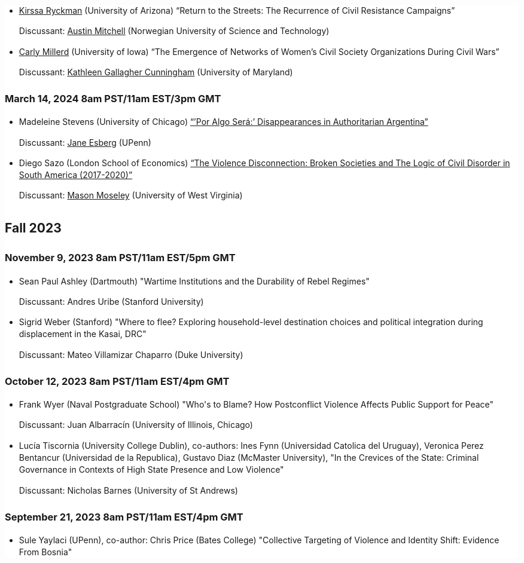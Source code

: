 - [Kirssa Ryckman](https://kirssaryckman.weebly.com/) (University of Arizona) “Return to the Streets: The Recurrence of Civil Resistance Campaigns”

  Discussant: [Austin Mitchell](https://www.austin-mitchell.com/) (Norwegian University of Science and Technology)
  
- [Carly Millerd](https://carlymillerd.weebly.com/) (University of Iowa) “The Emergence of Networks of Women’s Civil Society Organizations During Civil Wars”

  Discussant: [Kathleen Gallagher Cunningham](https://gvpt.umd.edu/facultyprofile/cunningham/kathleen-gallagher) (University of Maryland)

### March 14, 2024 8am PST/11am EST/3pm GMT 

- Madeleine Stevens (University of Chicago) [“’Por Algo Será:’ Disappearances in Authoritarian Argentina”](https://drive.google.com/file/d/1cKxGJOCdFhgpJtnI0i0Xu55BaxPAMyaz/view?usp=sharing)

  Discussant: [Jane Esberg](https://www.janeesberg.com/) (UPenn)
  
- Diego Sazo (London School of Economics) [“The Violence Disconnection: Broken Societies and The Logic of Civil Disorder in South America (2017-2020)”](https://drive.google.com/file/d/1BShXOBVgjtB_OxGGDlejmNqwFMCHcJ9R/view?usp=sharing)

  Discussant: [Mason Moseley](https://www.masonmoseley.com/) (University of West Virginia)

## Fall 2023

### November 9, 2023 8am PST/11am EST/5pm GMT 

- Sean Paul Ashley (Dartmouth) "Wartime Institutions and the Durability of Rebel Regimes"

  Discussant: Andres Uribe (Stanford University)
  
- Sigrid Weber (Stanford) "Where to flee? Exploring household-level destination choices and political integration during displacement in the Kasai, DRC"

  Discussant: Mateo Villamizar Chaparro (Duke University)

### October 12, 2023 8am PST/11am EST/4pm GMT

- Frank Wyer (Naval Postgraduate School) "Who's to Blame? How Postconflict Violence Affects Public Support for Peace"

  Discussant: Juan Albarracín (University of Illinois, Chicago)
  
- Lucía Tiscornia (University College Dublin), co-authors: Ines Fynn (Universidad Catolica del Uruguay), Veronica Perez Bentancur (Universidad de la Republica), Gustavo Diaz (McMaster University), "In the Crevices of the State: Criminal Governance in Contexts of High State Presence and Low Violence"

  Discussant: Nicholas Barnes (University of St Andrews)

### September 21, 2023 8am PST/11am EST/4pm GMT 

- Sule Yaylaci (UPenn), co-author: Chris Price (Bates College) "Collective Targeting of Violence and Identity Shift: Evidence From Bosnia"
